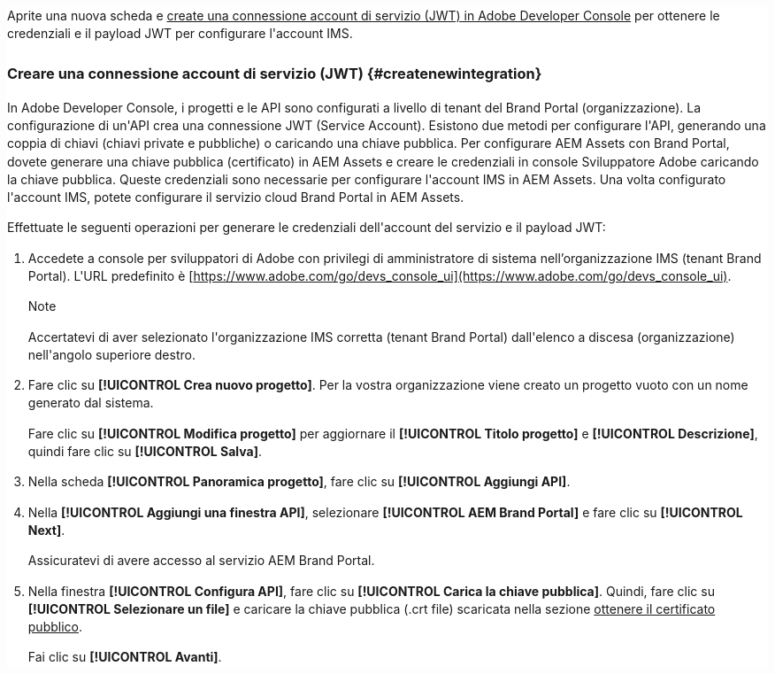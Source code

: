    Aprite una nuova scheda e [create una connessione account di servizio (JWT) in  Adobe Developer Console](#createnewintegration) per ottenere le credenziali e il payload JWT per configurare l&#39;account IMS.

### Creare una connessione account di servizio (JWT) {#createnewintegration}

In  Adobe Developer Console, i progetti e le API sono configurati a livello di tenant del Brand Portal (organizzazione). La configurazione di un&#39;API crea una connessione JWT (Service Account). Esistono due metodi per configurare l&#39;API, generando una coppia di chiavi (chiavi private e pubbliche) o caricando una chiave pubblica. Per configurare  AEM Assets con Brand Portal, dovete generare una chiave pubblica (certificato) in  AEM Assets e creare le credenziali in  console Sviluppatore Adobe caricando la chiave pubblica. Queste credenziali sono necessarie per configurare l&#39;account IMS in  AEM Assets. Una volta configurato l&#39;account IMS, potete configurare il servizio cloud Brand Portal in  AEM Assets.

Effettuate le seguenti operazioni per generare le credenziali dell&#39;account del servizio e il payload JWT:

1. Accedete a  console per sviluppatori di Adobe con privilegi di amministratore di sistema nell’organizzazione IMS (tenant Brand Portal). L&#39;URL predefinito è [https://www.adobe.com/go/devs_console_ui](https://www.adobe.com/go/devs_console_ui).


   >[!NOTE]
   >
   >Accertatevi di aver selezionato l&#39;organizzazione IMS corretta (tenant Brand Portal) dall&#39;elenco a discesa (organizzazione) nell&#39;angolo superiore destro.

1. Fare clic su **[!UICONTROL Crea nuovo progetto]**. Per la vostra organizzazione viene creato un progetto vuoto con un nome generato dal sistema.

   Fare clic su **[!UICONTROL Modifica progetto]** per aggiornare il **[!UICONTROL Titolo progetto]** e **[!UICONTROL Descrizione]**, quindi fare clic su **[!UICONTROL Salva]**.

1. Nella scheda **[!UICONTROL Panoramica progetto]**, fare clic su **[!UICONTROL Aggiungi API]**.

1. Nella **[!UICONTROL Aggiungi una finestra API]**, selezionare **[!UICONTROL AEM Brand Portal]** e fare clic su **[!UICONTROL Next]**.

   Assicuratevi di avere accesso al servizio AEM Brand Portal.

1. Nella finestra **[!UICONTROL Configura API]**, fare clic su **[!UICONTROL Carica la chiave pubblica]**. Quindi, fare clic su **[!UICONTROL Selezionare un file]** e caricare la chiave pubblica (.crt file) scaricata nella sezione [ottenere il certificato pubblico](#public-certificate).

   Fai clic su **[!UICONTROL Avanti]**.
